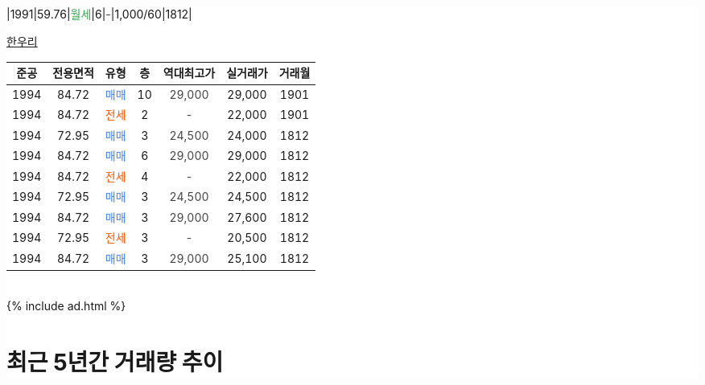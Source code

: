 |1991|59.76|<span style="color:#34a853">월세</span>|6|<span style="color:#444444">-</span>|1,000/60|1812|


<script async src="//pagead2.googlesyndication.com/pagead/js/adsbygoogle.js"></script>

<ins class="adsbygoogle"
     style="display:block"
     data-ad-client="ca-pub-2446590836940007"
     data-ad-slot="1659523306"
     data-ad-format="auto"
     data-full-width-responsive="true"></ins>
<script>
(adsbygoogle = window.adsbygoogle || []).push({});
</script>


[한우리](https://search.naver.com/search.naver?query=%EB%8C%80%EC%A0%84%EA%B4%91%EC%97%AD%EC%8B%9C+%EC%84%9C%EA%B5%AC+%ED%83%84%EB%B0%A9%EB%8F%99+%ED%95%9C%EC%9A%B0%EB%A6%AC)

|준공|전용면적|유형|층|역대최고가|실거래가|거래월|
|:---:|:---:|:---:|:---:|:---:|:---:|:---:|
|1994|84.72|<span style="color:#4285f3">매매</span>|10|<span style="color:#444444">29,000</span>|29,000|1901|
|1994|84.72|<span style="color:#ff5a00">전세</span>|2|<span style="color:#444444">-</span>|22,000|1901|
|1994|72.95|<span style="color:#4285f3">매매</span>|3|<span style="color:#444444">24,500</span>|24,000|1812|
|1994|84.72|<span style="color:#4285f3">매매</span>|6|<span style="color:#444444">29,000</span>|29,000|1812|
|1994|84.72|<span style="color:#ff5a00">전세</span>|4|<span style="color:#444444">-</span>|22,000|1812|
|1994|72.95|<span style="color:#4285f3">매매</span>|3|<span style="color:#444444">24,500</span>|24,500|1812|
|1994|84.72|<span style="color:#4285f3">매매</span>|3|<span style="color:#444444">29,000</span>|27,600|1812|
|1994|72.95|<span style="color:#ff5a00">전세</span>|3|<span style="color:#444444">-</span>|20,500|1812|
|1994|84.72|<span style="color:#4285f3">매매</span>|3|<span style="color:#444444">29,000</span>|25,100|1812|


<br>
{% include ad.html %}
<br>

# 최근 5년간 거래량 추이


<div style="width:100%;">
    <canvas id="deal_progress" height="200"></canvas>
</div>

<script>
new Chart(document.getElementById("deal_progress"), {
    type: 'line',
    data: {
        labels: ['201402','201403','201404','201405','201406','201407','201408','201409','201410','201411','201412','201501','201502','201503','201504','201505','201506','201507','201508','201509','201510','201511','201512','201601','201602','201603','201604','201605','201606','201607','201608','201609','201610','201611','201612','201701','201702','201703','201704','201705','201706','201707','201708','201709','201710','201711','201712','201801','201802','201803','201804','201805','201806','201807','201808','201809','201810','201811','201812','201901','201902'],
        datasets: [{
            label: '매매',
            pointRadius: 1,
            data: [46, 44, 38, 33, 35, 27, 38, 50, 50, 33, 45, 45, 46, 42, 41, 38, 39, 34, 34, 28, 50, 38, 31, 40, 43, 54, 43, 28, 50, 47, 57, 57, 77, 54, 42, 48, 42, 46, 43, 44, 39, 41, 46, 56, 38, 44, 56, 62, 80, 39, 36, 27, 31, 22, 52, 89, 78, 30, 32, 26, 2],
            borderColor: "rgba(255, 201, 14, 1)",